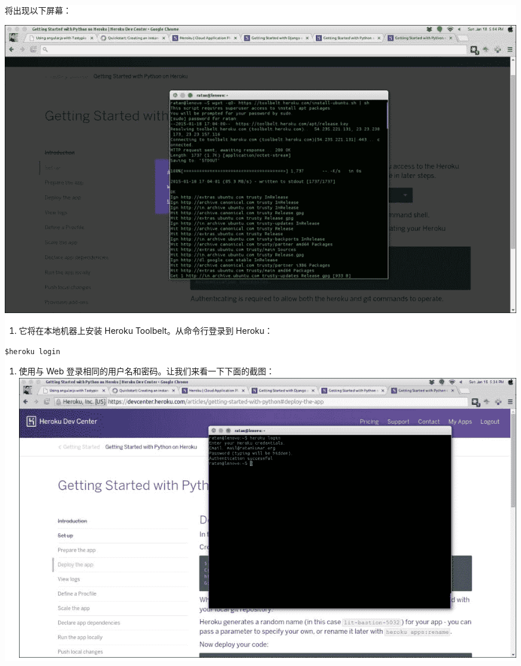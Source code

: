 将出现以下屏幕：

![Heroku](img/image00341.jpeg)

1.  它将在本地机器上安装 Heroku Toolbelt。从命令行登录到 Heroku：

```py
$heroku login

```

1.  使用与 Web 登录相同的用户名和密码。让我们来看一下下面的截图：![Heroku](img/image00342.jpeg)
